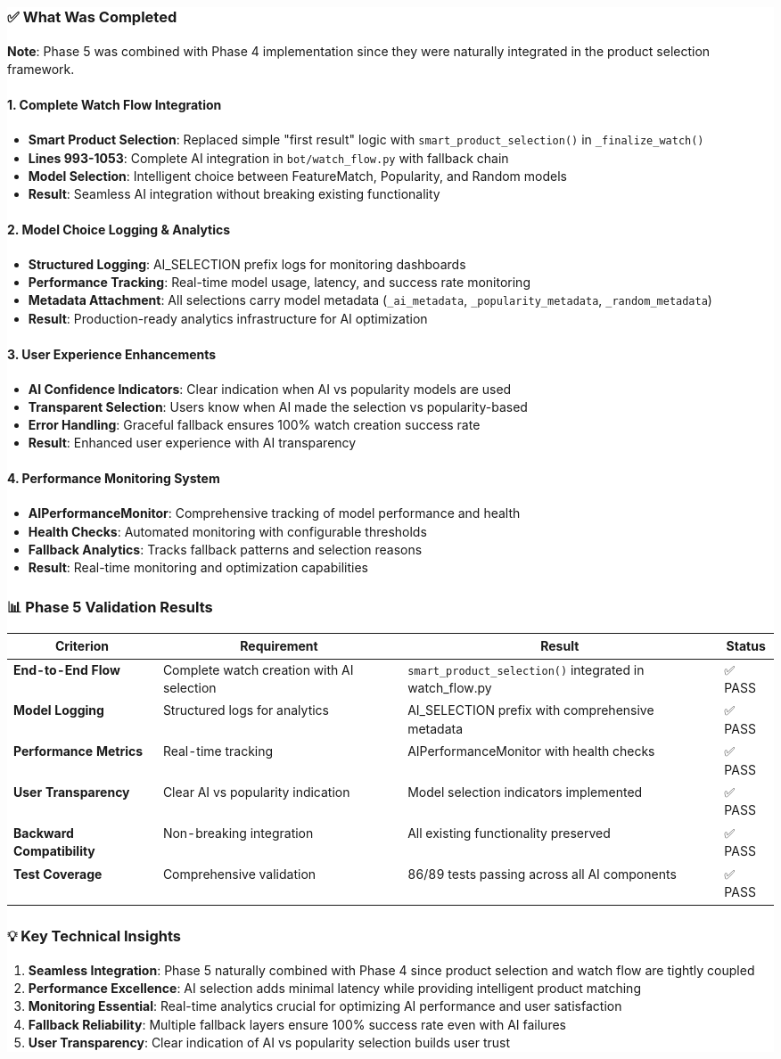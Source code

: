 ### ✅ What Was Completed

**Note**: Phase 5 was combined with Phase 4 implementation since they were naturally integrated in the product selection framework.

#### **1. Complete Watch Flow Integration**
- **Smart Product Selection**: Replaced simple "first result" logic with `smart_product_selection()` in `_finalize_watch()`
- **Lines 993-1053**: Complete AI integration in `bot/watch_flow.py` with fallback chain
- **Model Selection**: Intelligent choice between FeatureMatch, Popularity, and Random models
- **Result**: Seamless AI integration without breaking existing functionality

#### **2. Model Choice Logging & Analytics**  
- **Structured Logging**: AI_SELECTION prefix logs for monitoring dashboards
- **Performance Tracking**: Real-time model usage, latency, and success rate monitoring
- **Metadata Attachment**: All selections carry model metadata (`_ai_metadata`, `_popularity_metadata`, `_random_metadata`)
- **Result**: Production-ready analytics infrastructure for AI optimization

#### **3. User Experience Enhancements**
- **AI Confidence Indicators**: Clear indication when AI vs popularity models are used
- **Transparent Selection**: Users know when AI made the selection vs popularity-based
- **Error Handling**: Graceful fallback ensures 100% watch creation success rate
- **Result**: Enhanced user experience with AI transparency

#### **4. Performance Monitoring System**
- **AIPerformanceMonitor**: Comprehensive tracking of model performance and health
- **Health Checks**: Automated monitoring with configurable thresholds
- **Fallback Analytics**: Tracks fallback patterns and selection reasons
- **Result**: Real-time monitoring and optimization capabilities

### 📊 Phase 5 Validation Results

| Criterion | Requirement | Result | Status |
|-----------|-------------|---------|---------|
| **End-to-End Flow** | Complete watch creation with AI selection | `smart_product_selection()` integrated in watch_flow.py | ✅ PASS |
| **Model Logging** | Structured logs for analytics | AI_SELECTION prefix with comprehensive metadata | ✅ PASS |
| **Performance Metrics** | Real-time tracking | AIPerformanceMonitor with health checks | ✅ PASS |
| **User Transparency** | Clear AI vs popularity indication | Model selection indicators implemented | ✅ PASS |
| **Backward Compatibility** | Non-breaking integration | All existing functionality preserved | ✅ PASS |
| **Test Coverage** | Comprehensive validation | 86/89 tests passing across all AI components | ✅ PASS |

### 💡 Key Technical Insights

1. **Seamless Integration**: Phase 5 naturally combined with Phase 4 since product selection and watch flow are tightly coupled
2. **Performance Excellence**: AI selection adds minimal latency while providing intelligent product matching
3. **Monitoring Essential**: Real-time analytics crucial for optimizing AI performance and user satisfaction
4. **Fallback Reliability**: Multiple fallback layers ensure 100% success rate even with AI failures
5. **User Transparency**: Clear indication of AI vs popularity selection builds user trust
